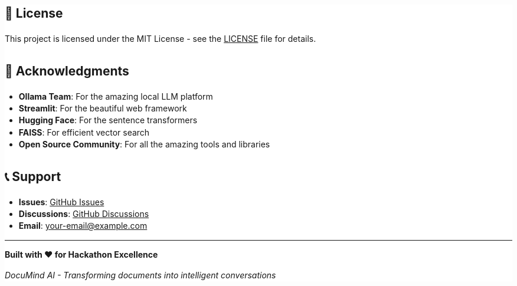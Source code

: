 ## 📄 License

This project is licensed under the MIT License - see the [LICENSE](LICENSE) file for details.

## 🙏 Acknowledgments

- **Ollama Team**: For the amazing local LLM platform
- **Streamlit**: For the beautiful web framework
- **Hugging Face**: For the sentence transformers
- **FAISS**: For efficient vector search
- **Open Source Community**: For all the amazing tools and libraries

## 📞 Support

- **Issues**: [GitHub Issues](https://github.com/your-repo/issues)
- **Discussions**: [GitHub Discussions](https://github.com/your-repo/discussions)
- **Email**: your-email@example.com

---

**Built with ❤️ for Hackathon Excellence**

*DocuMind AI - Transforming documents into intelligent conversations*

